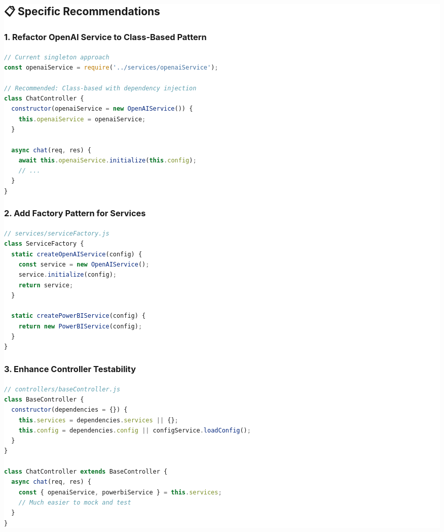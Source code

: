 ## **📋 Specific Recommendations**

### 1. **Refactor OpenAI Service to Class-Based Pattern**
```javascript
// Current singleton approach
const openaiService = require('../services/openaiService');

// Recommended: Class-based with dependency injection
class ChatController {
  constructor(openaiService = new OpenAIService()) {
    this.openaiService = openaiService;
  }
  
  async chat(req, res) {
    await this.openaiService.initialize(this.config);
    // ...
  }
}
```

### 2. **Add Factory Pattern for Services**
```javascript
// services/serviceFactory.js
class ServiceFactory {
  static createOpenAIService(config) {
    const service = new OpenAIService();
    service.initialize(config);
    return service;
  }
  
  static createPowerBIService(config) {
    return new PowerBIService(config);
  }
}
```

### 3. **Enhance Controller Testability**
```javascript
// controllers/baseController.js
class BaseController {
  constructor(dependencies = {}) {
    this.services = dependencies.services || {};
    this.config = dependencies.config || configService.loadConfig();
  }
}

class ChatController extends BaseController {
  async chat(req, res) {
    const { openaiService, powerbiService } = this.services;
    // Much easier to mock and test
  }
}
```
